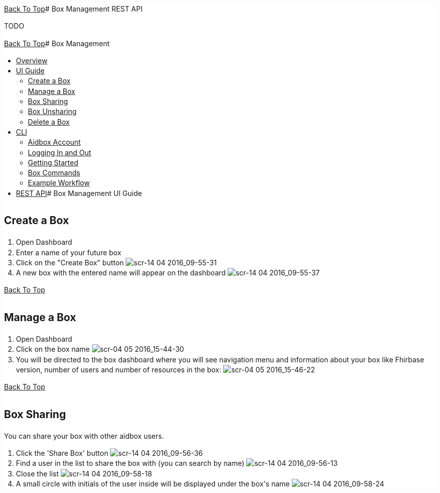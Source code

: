 [Back To Top](#toc)# Box Management REST API

TODO

[Back To Top](#toc)# Box Management

* [Overview](#box_lifecycle_info)
* [UI Guide](#box_lifecycle_ui)
    * [Create a Box](#box_lifecycle_ui_1)
    * [Manage a Box](#box_lifecycle_ui_2)
    * [Box Sharing](#box_lifecycle_ui_3)
    * [Box Unsharing](#box_lifecycle_ui_4)
    * [Delete a Box](#box_lifecycle_ui_5)
* [CLI](#box_lifecycle_cli)
    * [Aidbox Account](#box_lifecycle_cli_1)
    * [Logging In and Out](#box_lifecycle_cli_2)
    * [Getting Started](#box_lifecycle_cli_3)
    * [Box Commands](#box_lifecycle_cli_4)
    * [Example Workflow](#box_lifecycle_cli_5)
* [REST API](#box_lifecycle_rest)# Box Management UI Guide

<h2 id="box_lifecycle_ui_1">Create a Box</h2>

1. Open Dashboard
2. Enter a name of your future box
3. Click on the "Create Box" button
  ![scr-14 04 2016_09-55-31](/imgs/docs/box_lifecycle/screens_01.png)
4. A new box with the entered name will appear on the dashboard
  ![scr-14 04 2016_09-55-37](/imgs/docs/box_lifecycle/screens_02.png)

[Back To Top](#toc)

<h2 id="box_lifecycle_ui_2">Manage a Box</h2>

1. Open Dashboard
2. Click on the box name
  ![scr-04 05 2016_15-44-30](/imgs/docs/box_lifecycle/screens_10.png)
3. You will be directed to the box dashboard where you will see navigation menu and information about your box like Fhirbase version, number of users and number of resources in the box:
  ![scr-04 05 2016_15-46-22](/imgs/docs/box_lifecycle/screens_11.png)

[Back To Top](#toc)

<h2 id="box_lifecycle_ui_3">Box Sharing</h2>

You can share your box with other aidbox users.

1. Click the 'Share Box' button
  ![scr-14 04 2016_09-56-36](/imgs/docs/box_lifecycle/screens_03.png)
2. Find a user in the list to share the box with (you can search by name)
  ![scr-14 04 2016_09-56-13](/imgs/docs/box_lifecycle/screens_04.png)
3. Close the list
  ![scr-14 04 2016_09-58-18](/imgs/docs/box_lifecycle/screens_05.png)
4. A small circle with initials of the user inside will be displayed under the box's name
  ![scr-14 04 2016_09-58-24](/imgs/docs/box_lifecycle/screens_06.png)
